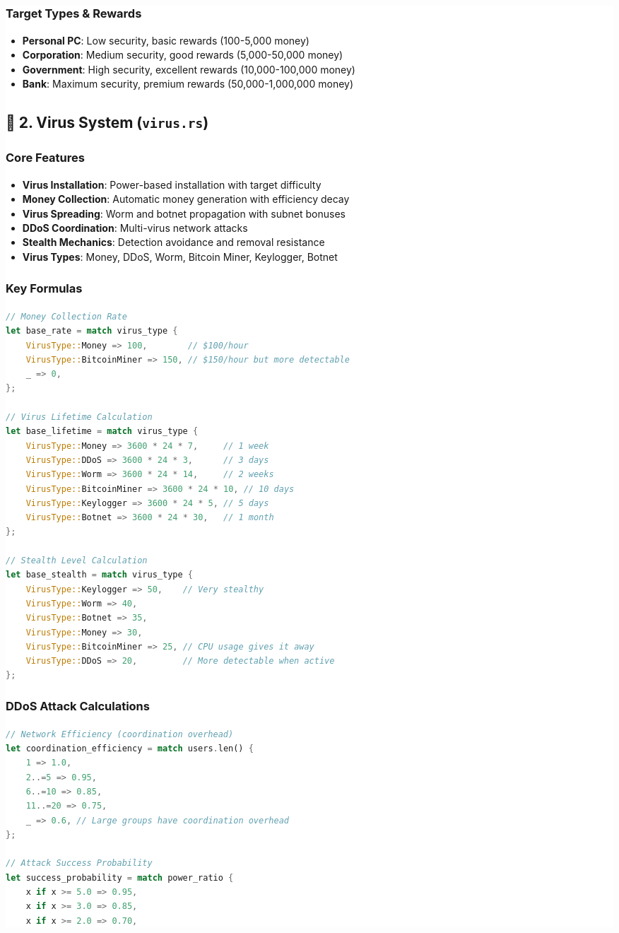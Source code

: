 ### Target Types & Rewards
- **Personal PC**: Low security, basic rewards (100-5,000 money)
- **Corporation**: Medium security, good rewards (5,000-50,000 money)
- **Government**: High security, excellent rewards (10,000-100,000 money)
- **Bank**: Maximum security, premium rewards (50,000-1,000,000 money)

## 🦠 2. Virus System (`virus.rs`)

### Core Features
- **Virus Installation**: Power-based installation with target difficulty
- **Money Collection**: Automatic money generation with efficiency decay
- **Virus Spreading**: Worm and botnet propagation with subnet bonuses
- **DDoS Coordination**: Multi-virus network attacks
- **Stealth Mechanics**: Detection avoidance and removal resistance
- **Virus Types**: Money, DDoS, Worm, Bitcoin Miner, Keylogger, Botnet

### Key Formulas
```rust
// Money Collection Rate
let base_rate = match virus_type {
    VirusType::Money => 100,        // $100/hour
    VirusType::BitcoinMiner => 150, // $150/hour but more detectable
    _ => 0,
};

// Virus Lifetime Calculation
let base_lifetime = match virus_type {
    VirusType::Money => 3600 * 24 * 7,     // 1 week
    VirusType::DDoS => 3600 * 24 * 3,      // 3 days
    VirusType::Worm => 3600 * 24 * 14,     // 2 weeks
    VirusType::BitcoinMiner => 3600 * 24 * 10, // 10 days
    VirusType::Keylogger => 3600 * 24 * 5, // 5 days
    VirusType::Botnet => 3600 * 24 * 30,   // 1 month
};

// Stealth Level Calculation
let base_stealth = match virus_type {
    VirusType::Keylogger => 50,    // Very stealthy
    VirusType::Worm => 40,         
    VirusType::Botnet => 35,       
    VirusType::Money => 30,        
    VirusType::BitcoinMiner => 25, // CPU usage gives it away
    VirusType::DDoS => 20,         // More detectable when active
};
```

### DDoS Attack Calculations
```rust
// Network Efficiency (coordination overhead)
let coordination_efficiency = match users.len() {
    1 => 1.0,
    2..=5 => 0.95,
    6..=10 => 0.85,
    11..=20 => 0.75,
    _ => 0.6, // Large groups have coordination overhead
};

// Attack Success Probability
let success_probability = match power_ratio {
    x if x >= 5.0 => 0.95,
    x if x >= 3.0 => 0.85,
    x if x >= 2.0 => 0.70,
```